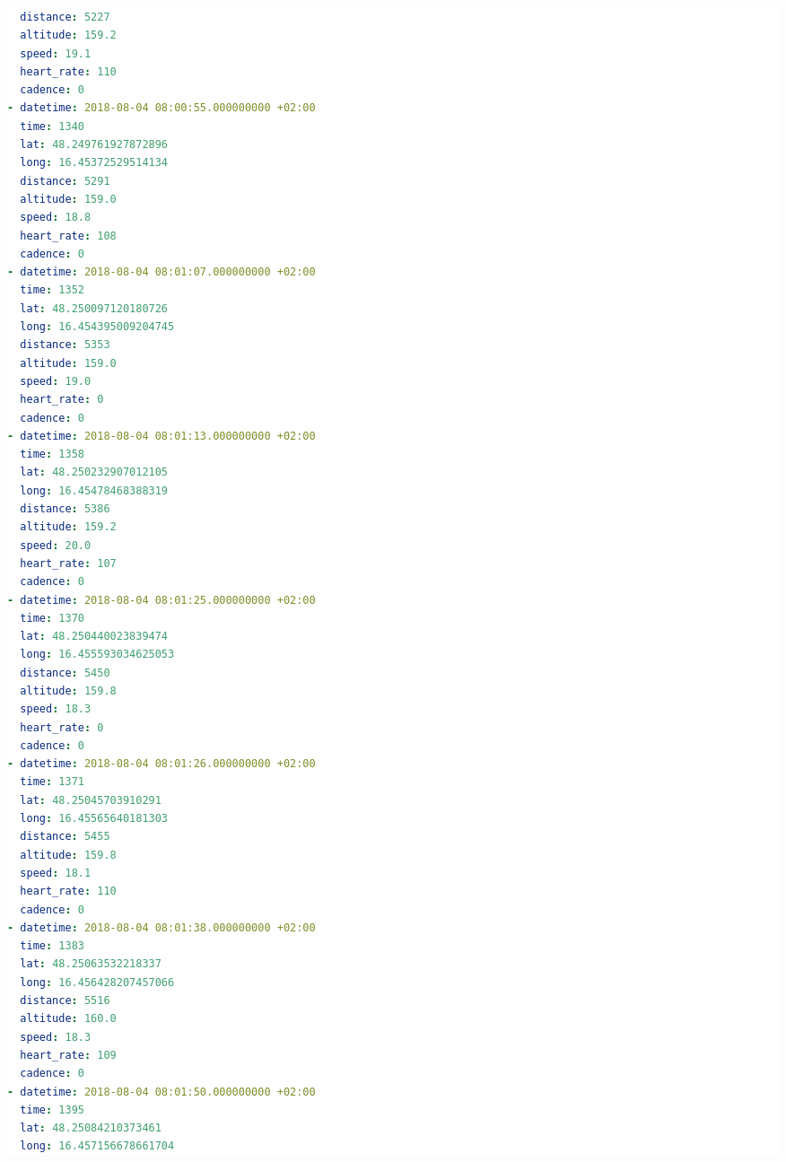 ```yaml
  distance: 5227
  altitude: 159.2
  speed: 19.1
  heart_rate: 110
  cadence: 0
- datetime: 2018-08-04 08:00:55.000000000 +02:00
  time: 1340
  lat: 48.249761927872896
  long: 16.45372529514134
  distance: 5291
  altitude: 159.0
  speed: 18.8
  heart_rate: 108
  cadence: 0
- datetime: 2018-08-04 08:01:07.000000000 +02:00
  time: 1352
  lat: 48.250097120180726
  long: 16.454395009204745
  distance: 5353
  altitude: 159.0
  speed: 19.0
  heart_rate: 0
  cadence: 0
- datetime: 2018-08-04 08:01:13.000000000 +02:00
  time: 1358
  lat: 48.250232907012105
  long: 16.45478468388319
  distance: 5386
  altitude: 159.2
  speed: 20.0
  heart_rate: 107
  cadence: 0
- datetime: 2018-08-04 08:01:25.000000000 +02:00
  time: 1370
  lat: 48.250440023839474
  long: 16.455593034625053
  distance: 5450
  altitude: 159.8
  speed: 18.3
  heart_rate: 0
  cadence: 0
- datetime: 2018-08-04 08:01:26.000000000 +02:00
  time: 1371
  lat: 48.25045703910291
  long: 16.45565640181303
  distance: 5455
  altitude: 159.8
  speed: 18.1
  heart_rate: 110
  cadence: 0
- datetime: 2018-08-04 08:01:38.000000000 +02:00
  time: 1383
  lat: 48.25063532218337
  long: 16.456428207457066
  distance: 5516
  altitude: 160.0
  speed: 18.3
  heart_rate: 109
  cadence: 0
- datetime: 2018-08-04 08:01:50.000000000 +02:00
  time: 1395
  lat: 48.25084210373461
  long: 16.457156678661704
```